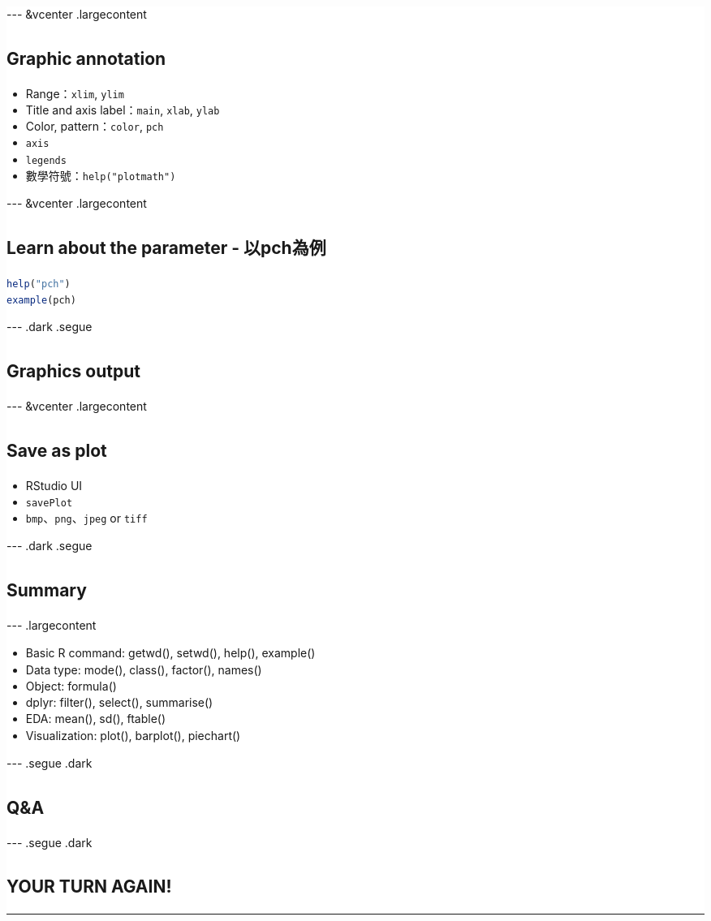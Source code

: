 --- &vcenter .largecontent

## Graphic annotation

- Range：`xlim`, `ylim`
- Title and axis label：`main`, `xlab`, `ylab`
- Color, pattern：`color`, `pch`
- `axis`
- `legends`
- 數學符號：`help("plotmath")`

--- &vcenter .largecontent

## Learn about the parameter - 以pch為例


```r
help("pch")
example(pch)
```

--- .dark .segue

## Graphics output

--- &vcenter .largecontent

## Save as plot

- RStudio UI
- `savePlot`
- `bmp`、`png`、`jpeg` or `tiff`

--- .dark .segue

## Summary

--- .largecontent

- Basic R command: getwd(), setwd(), help(), example()
- Data type: mode(), class(), factor(), names()
- Object: formula()
- dplyr: filter(), select(), summarise()
- EDA: mean(), sd(), ftable()
- Visualization: plot(), barplot(), piechart()

--- .segue .dark

## Q&A

--- .segue .dark

## YOUR TURN AGAIN!

--- 